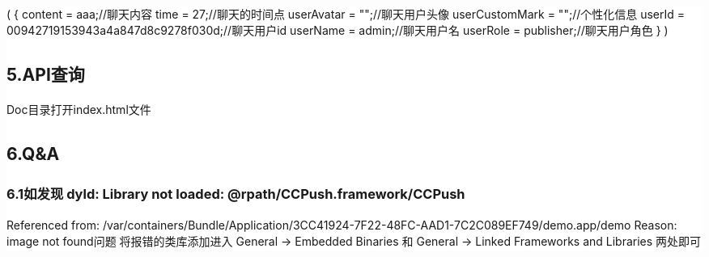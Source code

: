 (
{
content = aaa;//聊天内容
time = 27;//聊天的时间点
userAvatar = "";//聊天用户头像
userCustomMark = "";//个性化信息
userId = 00942719153943a4a847d8c9278f030d;//聊天用户id
userName = admin;//聊天用户名
userRole = publisher;//聊天用户角色
}
)

## 5.API查询

Doc目录打开index.html文件

## 6.Q&A
### 6.1如发现 dyld: Library not loaded: @rpath/CCPush.framework/CCPush
Referenced from: /var/containers/Bundle/Application/3CC41924-7F22-48FC-AAD1-7C2C089EF749/demo.app/demo
Reason: image not found问题
将报错的类库添加进入
General -> Embedded Binaries 和 General -> Linked Frameworks and Libraries 两处即可
